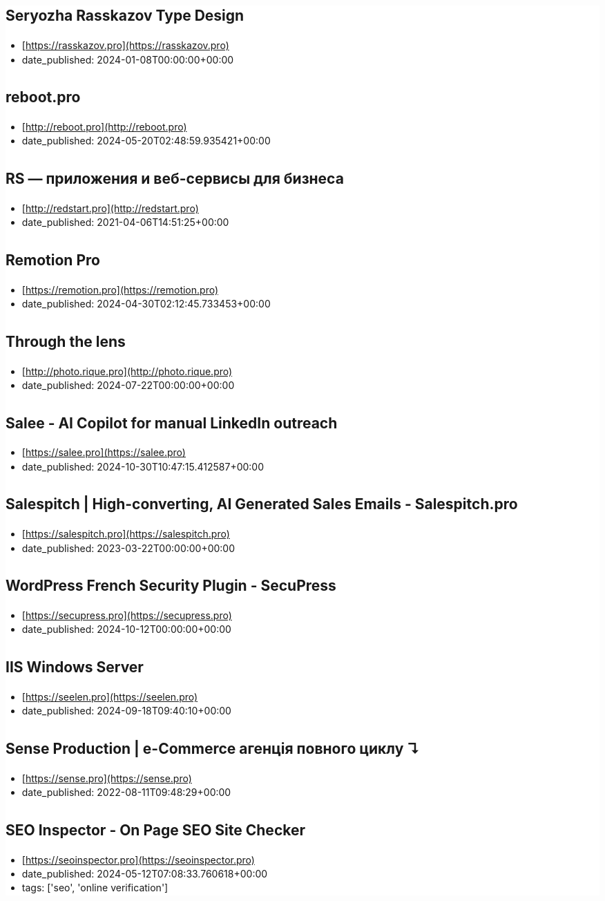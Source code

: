  ## Seryozha Rasskazov Type Design
 - [https://rasskazov.pro](https://rasskazov.pro)
 - date_published: 2024-01-08T00:00:00+00:00

 ## reboot.pro
 - [http://reboot.pro](http://reboot.pro)
 - date_published: 2024-05-20T02:48:59.935421+00:00

 ## RS — приложения и веб-сервисы для бизнеса
 - [http://redstart.pro](http://redstart.pro)
 - date_published: 2021-04-06T14:51:25+00:00

 ## Remotion Pro
 - [https://remotion.pro](https://remotion.pro)
 - date_published: 2024-04-30T02:12:45.733453+00:00

 ## Through the lens
 - [http://photo.rique.pro](http://photo.rique.pro)
 - date_published: 2024-07-22T00:00:00+00:00

 ## Salee - AI Copilot for manual LinkedIn outreach
 - [https://salee.pro](https://salee.pro)
 - date_published: 2024-10-30T10:47:15.412587+00:00

 ## Salespitch | High-converting, AI Generated Sales Emails - Salespitch.pro
 - [https://salespitch.pro](https://salespitch.pro)
 - date_published: 2023-03-22T00:00:00+00:00

 ## WordPress French Security Plugin - SecuPress
 - [https://secupress.pro](https://secupress.pro)
 - date_published: 2024-10-12T00:00:00+00:00

 ## IIS Windows Server
 - [https://seelen.pro](https://seelen.pro)
 - date_published: 2024-09-18T09:40:10+00:00

 ## Sense Production | e-Commerce агенція повного циклу ↴
 - [https://sense.pro](https://sense.pro)
 - date_published: 2022-08-11T09:48:29+00:00

 ## SEO Inspector - On Page SEO Site Checker
 - [https://seoinspector.pro](https://seoinspector.pro)
 - date_published: 2024-05-12T07:08:33.760618+00:00
 - tags: ['seo', 'online verification']

